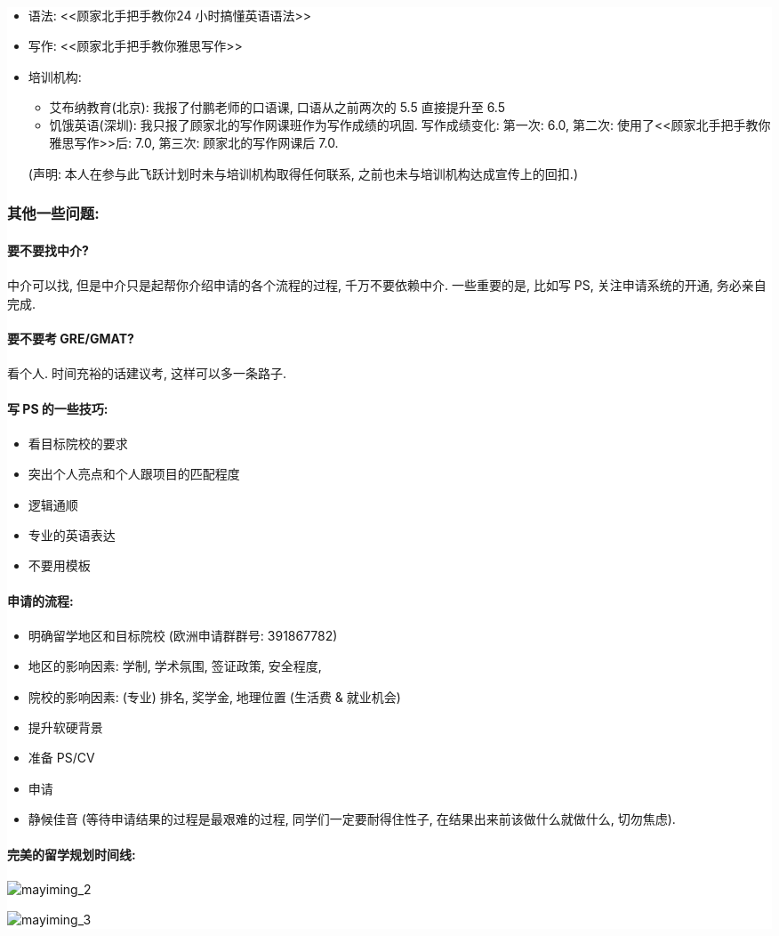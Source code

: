   * 语法: <<顾家北手把手教你24 小时搞懂英语语法>>

  * 写作: <<顾家北手把手教你雅思写作>>

  * 培训机构:

    * 艾布纳教育(北京): 我报了付鹏老师的口语课, 口语从之前两次的 5.5 直接提升至 6.5
    * 饥饿英语(深圳): 我只报了顾家北的写作网课班作为写作成绩的巩固. 写作成绩变化: 第一次: 6.0, 第二次: 使用了<<顾家北手把手教你雅思写作>>后: 7.0, 第三次: 顾家北的写作网课后 7.0.

    (声明: 本人在参与此飞跃计划时未与培训机构取得任何联系, 之前也未与培训机构达成宣传上的回扣.)

### 其他一些问题:

#### 要不要找中介?

中介可以找, 但是中介只是起帮你介绍申请的各个流程的过程, 千万不要依赖中介. 一些重要的是, 比如写 PS, 关注申请系统的开通, 务必亲自完成.

#### 要不要考 GRE/GMAT?

看个人. 时间充裕的话建议考, 这样可以多一条路子.

#### 写 PS 的一些技巧:

* 看目标院校的要求

* 突出个人亮点和个人跟项目的匹配程度

* 逻辑通顺

* 专业的英语表达

* 不要用模板

#### 申请的流程:

* 明确留学地区和目标院校 (欧洲申请群群号: 391867782)

* 地区的影响因素: 学制, 学术氛围, 签证政策, 安全程度, 

* 院校的影响因素: (专业) 排名, 奖学金, 地理位置 (生活费 & 就业机会)

* 提升软硬背景

* 准备 PS/CV

* 申请

* 静候佳音 (等待申请结果的过程是最艰难的过程, 同学们一定要耐得住性子, 在结果出来前该做什么就做什么, 切勿焦虑).

#### 完美的留学规划时间线:

![mayiming_2](./images/mayiming_2.png)

![mayiming_3](./images/mayiming_3.png)